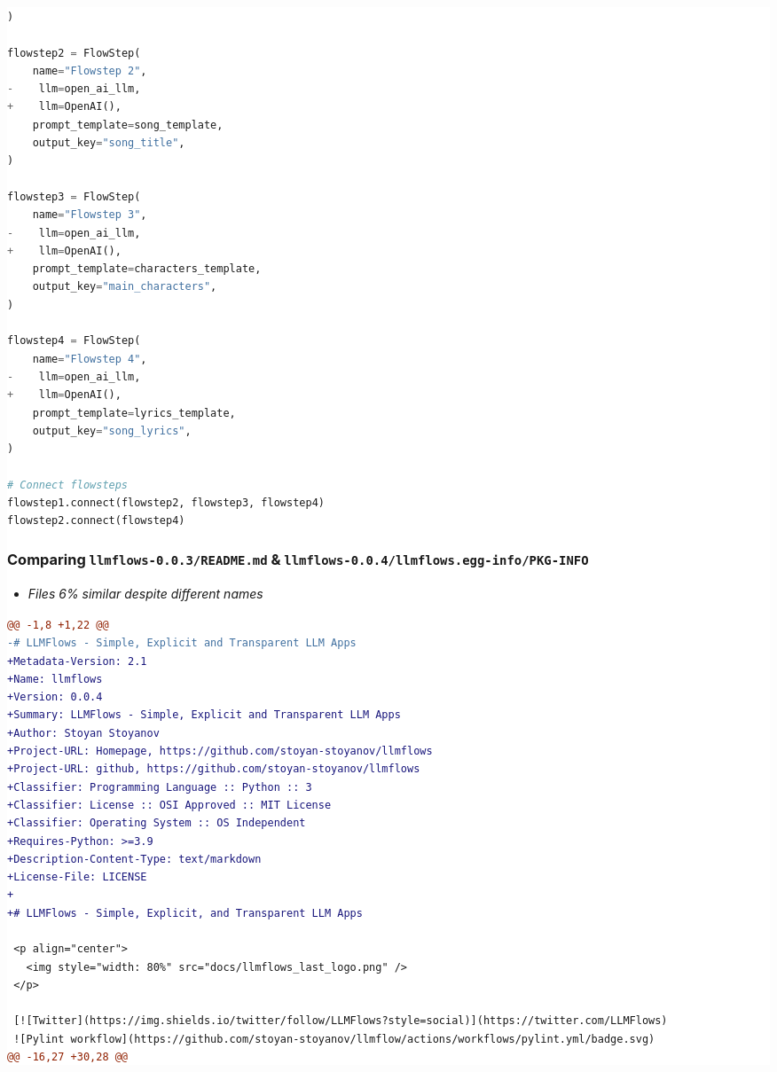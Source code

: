  ```python
 )
 
 flowstep2 = FlowStep(
     name="Flowstep 2",
-    llm=open_ai_llm,
+    llm=OpenAI(),
     prompt_template=song_template,
     output_key="song_title",
 )
 
 flowstep3 = FlowStep(
     name="Flowstep 3",
-    llm=open_ai_llm,
+    llm=OpenAI(),
     prompt_template=characters_template,
     output_key="main_characters",
 )
 
 flowstep4 = FlowStep(
     name="Flowstep 4",
-    llm=open_ai_llm,
+    llm=OpenAI(),
     prompt_template=lyrics_template,
     output_key="song_lyrics",
 )
 
 # Connect flowsteps
 flowstep1.connect(flowstep2, flowstep3, flowstep4)
 flowstep2.connect(flowstep4)
```

### Comparing `llmflows-0.0.3/README.md` & `llmflows-0.0.4/llmflows.egg-info/PKG-INFO`

 * *Files 6% similar despite different names*

```diff
@@ -1,8 +1,22 @@
-# LLMFlows - Simple, Explicit and Transparent LLM Apps
+Metadata-Version: 2.1
+Name: llmflows
+Version: 0.0.4
+Summary: LLMFlows - Simple, Explicit and Transparent LLM Apps
+Author: Stoyan Stoyanov
+Project-URL: Homepage, https://github.com/stoyan-stoyanov/llmflows
+Project-URL: github, https://github.com/stoyan-stoyanov/llmflows
+Classifier: Programming Language :: Python :: 3
+Classifier: License :: OSI Approved :: MIT License
+Classifier: Operating System :: OS Independent
+Requires-Python: >=3.9
+Description-Content-Type: text/markdown
+License-File: LICENSE
+
+# LLMFlows - Simple, Explicit, and Transparent LLM Apps
 
 <p align="center">
   <img style="width: 80%" src="docs/llmflows_last_logo.png" />
 </p>
 
 [![Twitter](https://img.shields.io/twitter/follow/LLMFlows?style=social)](https://twitter.com/LLMFlows)
 ![Pylint workflow](https://github.com/stoyan-stoyanov/llmflow/actions/workflows/pylint.yml/badge.svg)
@@ -16,27 +30,28 @@
```